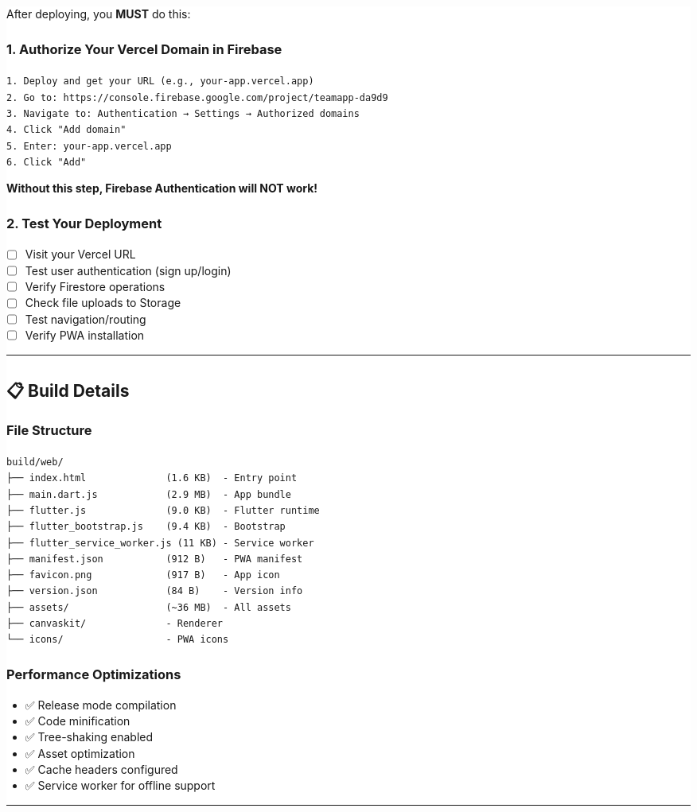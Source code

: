 After deploying, you **MUST** do this:

### 1. Authorize Your Vercel Domain in Firebase
```
1. Deploy and get your URL (e.g., your-app.vercel.app)
2. Go to: https://console.firebase.google.com/project/teamapp-da9d9
3. Navigate to: Authentication → Settings → Authorized domains
4. Click "Add domain"
5. Enter: your-app.vercel.app
6. Click "Add"
```

**Without this step, Firebase Authentication will NOT work!**

### 2. Test Your Deployment
- [ ] Visit your Vercel URL
- [ ] Test user authentication (sign up/login)
- [ ] Verify Firestore operations
- [ ] Check file uploads to Storage
- [ ] Test navigation/routing
- [ ] Verify PWA installation

---

## 📋 Build Details

### File Structure
```
build/web/
├── index.html              (1.6 KB)  - Entry point
├── main.dart.js            (2.9 MB)  - App bundle
├── flutter.js              (9.0 KB)  - Flutter runtime
├── flutter_bootstrap.js    (9.4 KB)  - Bootstrap
├── flutter_service_worker.js (11 KB) - Service worker
├── manifest.json           (912 B)   - PWA manifest
├── favicon.png             (917 B)   - App icon
├── version.json            (84 B)    - Version info
├── assets/                 (~36 MB)  - All assets
├── canvaskit/              - Renderer
└── icons/                  - PWA icons
```

### Performance Optimizations
- ✅ Release mode compilation
- ✅ Code minification
- ✅ Tree-shaking enabled
- ✅ Asset optimization
- ✅ Cache headers configured
- ✅ Service worker for offline support

---
